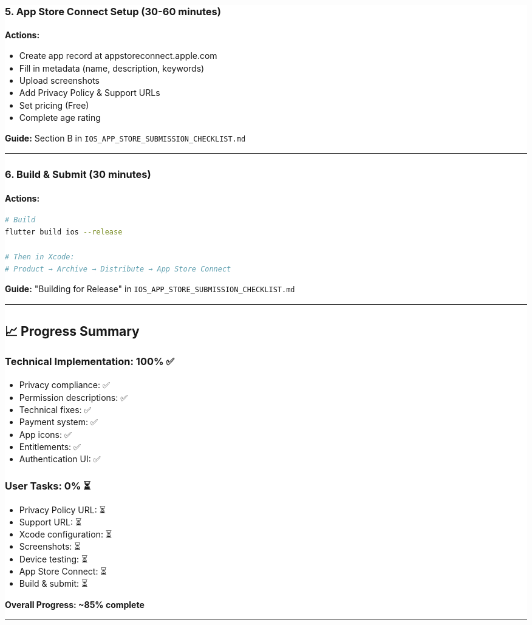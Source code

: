 
### 5. App Store Connect Setup (30-60 minutes)

**Actions:**
- Create app record at appstoreconnect.apple.com
- Fill in metadata (name, description, keywords)
- Upload screenshots
- Add Privacy Policy & Support URLs
- Set pricing (Free)
- Complete age rating

**Guide:** Section B in `IOS_APP_STORE_SUBMISSION_CHECKLIST.md`

---

### 6. Build & Submit (30 minutes)

**Actions:**
```bash
# Build
flutter build ios --release

# Then in Xcode:
# Product → Archive → Distribute → App Store Connect
```

**Guide:** "Building for Release" in `IOS_APP_STORE_SUBMISSION_CHECKLIST.md`

---

## 📈 Progress Summary

### Technical Implementation: 100% ✅

- Privacy compliance: ✅
- Permission descriptions: ✅
- Technical fixes: ✅
- Payment system: ✅
- App icons: ✅
- Entitlements: ✅
- Authentication UI: ✅

### User Tasks: 0% ⏳

- Privacy Policy URL: ⏳
- Support URL: ⏳
- Xcode configuration: ⏳
- Screenshots: ⏳
- Device testing: ⏳
- App Store Connect: ⏳
- Build & submit: ⏳

**Overall Progress: ~85% complete**

---